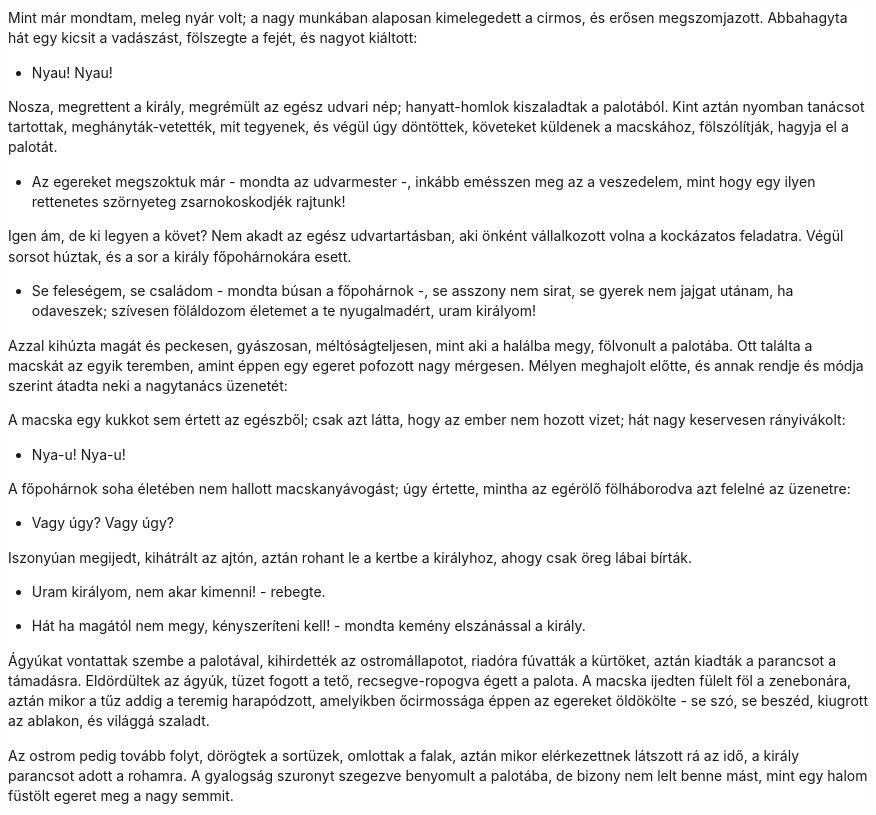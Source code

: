 Mint már mondtam, meleg nyár volt; a nagy munkában alaposan kimelegedett
a cirmos, és erősen megszomjazott. Abbahagyta hát egy kicsit a
vadászást, fölszegte a fejét, és nagyot kiáltott:

- Nyau! Nyau!

Nosza, megrettent a király, megrémült az egész udvari nép;
hanyatt-homlok kiszaladtak a palotából. Kint aztán nyomban tanácsot
tartottak, meghányták-vetették, mit tegyenek, és végül úgy döntöttek,
követeket küldenek a macskához, fölszólítják, hagyja el a palotát.

- Az egereket megszoktuk már - mondta az udvarmester -, inkább emésszen
meg az a veszedelem, mint hogy egy ilyen rettenetes szörnyeteg
zsarnokoskodjék rajtunk!

Igen ám, de ki legyen a követ? Nem akadt az egész udvartartásban, aki
önként vállalkozott volna a kockázatos feladatra. Végül sorsot húztak,
és a sor a király főpohárnokára esett.

- Se feleségem, se családom - mondta búsan a főpohárnok -, se asszony
nem sirat, se gyerek nem jajgat utánam, ha odaveszek; szívesen
föláldozom életemet a te nyugalmadért, uram királyom!

Azzal kihúzta magát és peckesen, gyászosan, méltóságteljesen, mint aki a
halálba megy, fölvonult a palotába. Ott találta a macskát az egyik
teremben, amint éppen egy egeret pofozott nagy mérgesen. Mélyen
meghajolt előtte, és annak rendje és módja szerint átadta neki a
nagytanács üzenetét:

A macska egy kukkot sem értett az egészből; csak azt látta, hogy az
ember nem hozott vizet; hát nagy keservesen rányivákolt:

- Nya-u! Nya-u!

A főpohárnok soha életében nem hallott macskanyávogást; úgy értette,
mintha az egérölő fölháborodva azt felelné az üzenetre:

- Vagy úgy? Vagy úgy?

Iszonyúan megijedt, kihátrált az ajtón, aztán rohant le a kertbe a
királyhoz, ahogy csak öreg lábai bírták.

- Uram királyom, nem akar kimenni! - rebegte.

- Hát ha magától nem megy, kényszeríteni kell! - mondta kemény
elszánással a király.

Ágyúkat vontattak szembe a palotával, kihirdették az ostromállapotot,
riadóra fúvatták a kürtöket, aztán kiadták a parancsot a támadásra.
Eldördültek az ágyúk, tüzet fogott a tető, recsegve-ropogva égett a
palota. A macska ijedten fülelt föl a zenebonára, aztán mikor a tűz
addig a teremig harapódzott, amelyikben őcirmossága éppen az egereket
öldökölte - se szó, se beszéd, kiugrott az ablakon, és világgá szaladt.

Az ostrom pedig tovább folyt, dörögtek a sortüzek, omlottak a falak,
aztán mikor elérkezettnek látszott rá az idő, a király parancsot adott a
rohamra. A gyalogság szuronyt szegezve benyomult a palotába, de bizony
nem lelt benne mást, mint egy halom füstölt egeret meg a nagy semmit.
